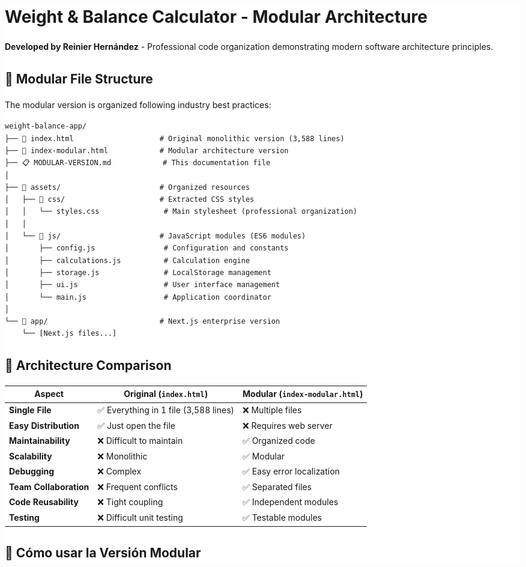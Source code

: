 # Weight & Balance Calculator - Modular Architecture

**Developed by Reinier Hernández** - Professional code organization demonstrating modern software architecture principles.

## 📁 Modular File Structure

The modular version is organized following industry best practices:

```
weight-balance-app/
├── 📄 index.html                    # Original monolithic version (3,588 lines)
├── 📄 index-modular.html            # Modular architecture version
├── 📋 MODULAR-VERSION.md            # This documentation file
│
├── 📂 assets/                       # Organized resources
│   ├── 📂 css/                      # Extracted CSS styles
│   │   └── styles.css               # Main stylesheet (professional organization)
│   │
│   └── 📂 js/                       # JavaScript modules (ES6 modules)
│       ├── config.js                # Configuration and constants
│       ├── calculations.js          # Calculation engine
│       ├── storage.js               # LocalStorage management
│       ├── ui.js                    # User interface management
│       └── main.js                  # Application coordinator
│
└── 📂 app/                          # Next.js enterprise version
    └── [Next.js files...]
```

## 🎯 Architecture Comparison

| Aspect | Original (`index.html`) | Modular (`index-modular.html`) |
|---------|-------------------------|--------------------------------|
| **Single File** | ✅ Everything in 1 file (3,588 lines) | ❌ Multiple files |
| **Easy Distribution** | ✅ Just open the file | ❌ Requires web server |
| **Maintainability** | ❌ Difficult to maintain | ✅ Organized code |
| **Scalability** | ❌ Monolithic | ✅ Modular |
| **Debugging** | ❌ Complex | ✅ Easy error localization |
| **Team Collaboration** | ❌ Frequent conflicts | ✅ Separated files |
| **Code Reusability** | ❌ Tight coupling | ✅ Independent modules |
| **Testing** | ❌ Difficult unit testing | ✅ Testable modules |

## 🚀 Cómo usar la Versión Modular
